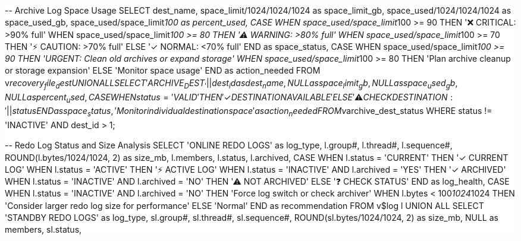 -- Archive Log Space Usage
SELECT 
    dest_name,
    space_limit/1024/1024/1024 as space_limit_gb,
    space_used/1024/1024/1024 as space_used_gb,
    space_used/space_limit*100 as percent_used,
    CASE 
        WHEN space_used/space_limit*100 >= 90 THEN '❌ CRITICAL: >90% full'
        WHEN space_used/space_limit*100 >= 80 THEN '⚠ WARNING: >80% full'
        WHEN space_used/space_limit*100 >= 70 THEN '⚡ CAUTION: >70% full'
        ELSE '✓ NORMAL: <70% full'
    END as space_status,
    CASE 
        WHEN space_used/space_limit*100 >= 90 THEN 'URGENT: Clean old archives or expand storage'
        WHEN space_used/space_limit*100 >= 80 THEN 'Plan archive cleanup or storage expansion'
        ELSE 'Monitor space usage'
    END as action_needed
FROM v$recovery_file_dest
UNION ALL
SELECT 
    'ARCHIVE_DEST_' || dest_id as dest_name,
    NULL as space_limit_gb,
    NULL as space_used_gb,
    NULL as percent_used,
    CASE 
        WHEN status = 'VALID' THEN '✓ DESTINATION AVAILABLE'
        ELSE '⚠ CHECK DESTINATION: ' || status
    END as space_status,
    'Monitor individual destination space' as action_needed
FROM v$archive_dest_status 
WHERE status != 'INACTIVE' AND dest_id > 1;

-- Redo Log Status and Size Analysis
SELECT 
    'ONLINE REDO LOGS' as log_type,
    l.group#,
    l.thread#,
    l.sequence#,
    ROUND(l.bytes/1024/1024, 2) as size_mb,
    l.members,
    l.status,
    l.archived,
    CASE 
        WHEN l.status = 'CURRENT' THEN '✓ CURRENT LOG'
        WHEN l.status = 'ACTIVE' THEN '⚡ ACTIVE LOG'
        WHEN l.status = 'INACTIVE' AND l.archived = 'YES' THEN '✓ ARCHIVED'
        WHEN l.status = 'INACTIVE' AND l.archived = 'NO' THEN '⚠ NOT ARCHIVED'
        ELSE '❓ CHECK STATUS'
    END as log_health,
    CASE 
        WHEN l.status = 'INACTIVE' AND l.archived = 'NO' THEN 'Force log switch or check archiver'
        WHEN l.bytes < 100*1024*1024 THEN 'Consider larger redo log size for performance'
        ELSE 'Normal'
    END as recommendation
FROM v$log l
UNION ALL
SELECT 
    'STANDBY REDO LOGS' as log_type,
    sl.group#,
    sl.thread#,
    sl.sequence#,
    ROUND(sl.bytes/1024/1024, 2) as size_mb,
    NULL as members,
    sl.status,